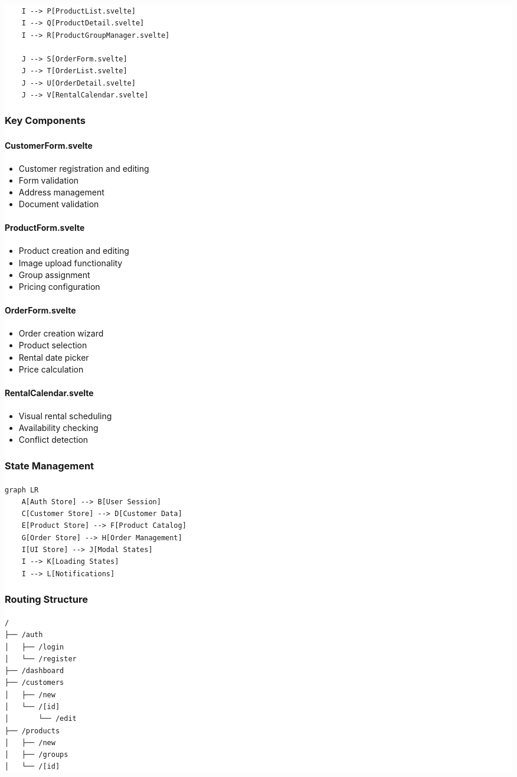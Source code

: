 ```mermaid
    I --> P[ProductList.svelte]
    I --> Q[ProductDetail.svelte]
    I --> R[ProductGroupManager.svelte]
    
    J --> S[OrderForm.svelte]
    J --> T[OrderList.svelte]
    J --> U[OrderDetail.svelte]
    J --> V[RentalCalendar.svelte]
```

### Key Components

#### CustomerForm.svelte
- Customer registration and editing
- Form validation
- Address management
- Document validation

#### ProductForm.svelte
- Product creation and editing
- Image upload functionality
- Group assignment
- Pricing configuration

#### OrderForm.svelte
- Order creation wizard
- Product selection
- Rental date picker
- Price calculation

#### RentalCalendar.svelte
- Visual rental scheduling
- Availability checking
- Conflict detection

### State Management

```mermaid
graph LR
    A[Auth Store] --> B[User Session]
    C[Customer Store] --> D[Customer Data]
    E[Product Store] --> F[Product Catalog]
    G[Order Store] --> H[Order Management]
    I[UI Store] --> J[Modal States]
    I --> K[Loading States]
    I --> L[Notifications]
```

### Routing Structure

```
/
├── /auth
│   ├── /login
│   └── /register
├── /dashboard
├── /customers
│   ├── /new
│   └── /[id]
│       └── /edit
├── /products
│   ├── /new
│   ├── /groups
│   └── /[id]
```